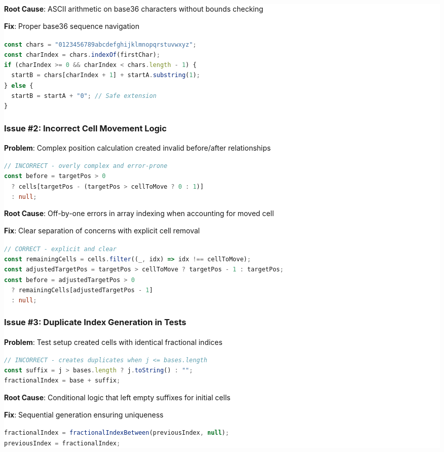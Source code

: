 **Root Cause**: ASCII arithmetic on base36 characters without bounds checking

**Fix**: Proper base36 sequence navigation

```typescript
const chars = "0123456789abcdefghijklmnopqrstuvwxyz";
const charIndex = chars.indexOf(firstChar);
if (charIndex >= 0 && charIndex < chars.length - 1) {
  startB = chars[charIndex + 1] + startA.substring(1);
} else {
  startB = startA + "0"; // Safe extension
}
```

### Issue #2: Incorrect Cell Movement Logic

**Problem**: Complex position calculation created invalid before/after
relationships

```typescript
// INCORRECT - overly complex and error-prone
const before = targetPos > 0
  ? cells[targetPos - (targetPos > cellToMove ? 0 : 1)]
  : null;
```

**Root Cause**: Off-by-one errors in array indexing when accounting for moved
cell

**Fix**: Clear separation of concerns with explicit cell removal

```typescript
// CORRECT - explicit and clear
const remainingCells = cells.filter((_, idx) => idx !== cellToMove);
const adjustedTargetPos = targetPos > cellToMove ? targetPos - 1 : targetPos;
const before = adjustedTargetPos > 0
  ? remainingCells[adjustedTargetPos - 1]
  : null;
```

### Issue #3: Duplicate Index Generation in Tests

**Problem**: Test setup created cells with identical fractional indices

```typescript
// INCORRECT - creates duplicates when j <= bases.length
const suffix = j > bases.length ? j.toString() : "";
fractionalIndex = base + suffix;
```

**Root Cause**: Conditional logic that left empty suffixes for initial cells

**Fix**: Sequential generation ensuring uniqueness

```typescript
fractionalIndex = fractionalIndexBetween(previousIndex, null);
previousIndex = fractionalIndex;
```
